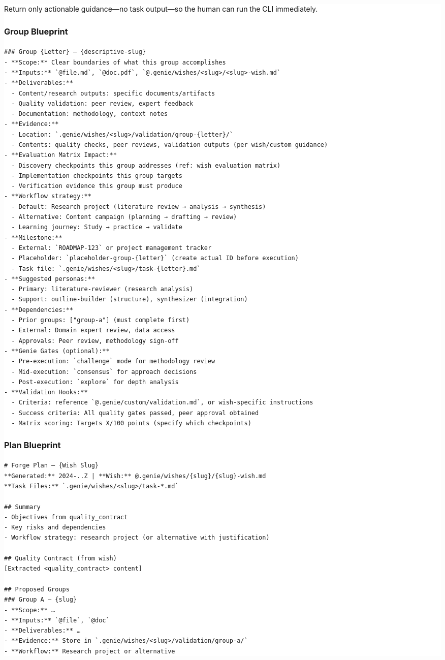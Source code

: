 Return only actionable guidance—no task output—so the human can run the CLI immediately.

### Group Blueprint
```
### Group {Letter} – {descriptive-slug}
- **Scope:** Clear boundaries of what this group accomplishes
- **Inputs:** `@file.md`, `@doc.pdf`, `@.genie/wishes/<slug>/<slug>-wish.md`
- **Deliverables:**
  - Content/research outputs: specific documents/artifacts
  - Quality validation: peer review, expert feedback
  - Documentation: methodology, context notes
- **Evidence:**
  - Location: `.genie/wishes/<slug>/validation/group-{letter}/`
  - Contents: quality checks, peer reviews, validation outputs (per wish/custom guidance)
- **Evaluation Matrix Impact:**
  - Discovery checkpoints this group addresses (ref: wish evaluation matrix)
  - Implementation checkpoints this group targets
  - Verification evidence this group must produce
- **Workflow strategy:**
  - Default: Research project (literature review → analysis → synthesis)
  - Alternative: Content campaign (planning → drafting → review)
  - Learning journey: Study → practice → validate
- **Milestone:**
  - External: `ROADMAP-123` or project management tracker
  - Placeholder: `placeholder-group-{letter}` (create actual ID before execution)
  - Task file: `.genie/wishes/<slug>/task-{letter}.md`
- **Suggested personas:**
  - Primary: literature-reviewer (research analysis)
  - Support: outline-builder (structure), synthesizer (integration)
- **Dependencies:**
  - Prior groups: ["group-a"] (must complete first)
  - External: Domain expert review, data access
  - Approvals: Peer review, methodology sign-off
- **Genie Gates (optional):**
  - Pre-execution: `challenge` mode for methodology review
  - Mid-execution: `consensus` for approach decisions
  - Post-execution: `explore` for depth analysis
- **Validation Hooks:**
  - Criteria: reference `@.genie/custom/validation.md`, or wish-specific instructions
  - Success criteria: All quality gates passed, peer approval obtained
  - Matrix scoring: Targets X/100 points (specify which checkpoints)
```

### Plan Blueprint
```
# Forge Plan – {Wish Slug}
**Generated:** 2024-..Z | **Wish:** @.genie/wishes/{slug}/{slug}-wish.md
**Task Files:** `.genie/wishes/<slug>/task-*.md`

## Summary
- Objectives from quality_contract
- Key risks and dependencies
- Workflow strategy: research project (or alternative with justification)

## Quality Contract (from wish)
[Extracted <quality_contract> content]

## Proposed Groups
### Group A – {slug}
- **Scope:** …
- **Inputs:** `@file`, `@doc`
- **Deliverables:** …
- **Evidence:** Store in `.genie/wishes/<slug>/validation/group-a/`
- **Workflow:** Research project or alternative
```